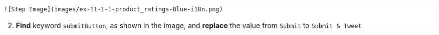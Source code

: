     ![Step Image](images/ex-11-1-1-product_ratings-Blue-i18n.png)

2. **Find** keyword `submitButton`, as shown in the image,  and **replace** the value from `Submit` to `Submit & Tweet`
